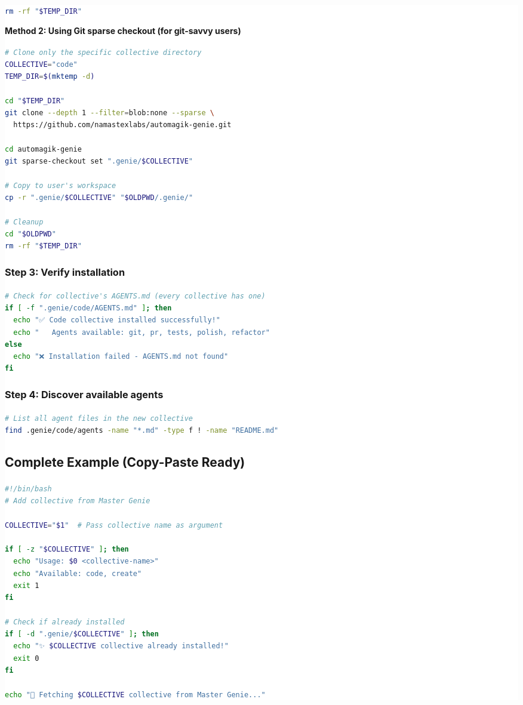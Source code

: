 ```bash
rm -rf "$TEMP_DIR"
```

**Method 2: Using Git sparse checkout (for git-savvy users)**

```bash
# Clone only the specific collective directory
COLLECTIVE="code"
TEMP_DIR=$(mktemp -d)

cd "$TEMP_DIR"
git clone --depth 1 --filter=blob:none --sparse \
  https://github.com/namastexlabs/automagik-genie.git

cd automagik-genie
git sparse-checkout set ".genie/$COLLECTIVE"

# Copy to user's workspace
cp -r ".genie/$COLLECTIVE" "$OLDPWD/.genie/"

# Cleanup
cd "$OLDPWD"
rm -rf "$TEMP_DIR"
```

### Step 3: Verify installation

```bash
# Check for collective's AGENTS.md (every collective has one)
if [ -f ".genie/code/AGENTS.md" ]; then
  echo "✅ Code collective installed successfully!"
  echo "   Agents available: git, pr, tests, polish, refactor"
else
  echo "❌ Installation failed - AGENTS.md not found"
fi
```

### Step 4: Discover available agents

```bash
# List all agent files in the new collective
find .genie/code/agents -name "*.md" -type f ! -name "README.md"
```

## Complete Example (Copy-Paste Ready)

```bash
#!/bin/bash
# Add collective from Master Genie

COLLECTIVE="$1"  # Pass collective name as argument

if [ -z "$COLLECTIVE" ]; then
  echo "Usage: $0 <collective-name>"
  echo "Available: code, create"
  exit 1
fi

# Check if already installed
if [ -d ".genie/$COLLECTIVE" ]; then
  echo "✨ $COLLECTIVE collective already installed!"
  exit 0
fi

echo "🧞 Fetching $COLLECTIVE collective from Master Genie..."
```